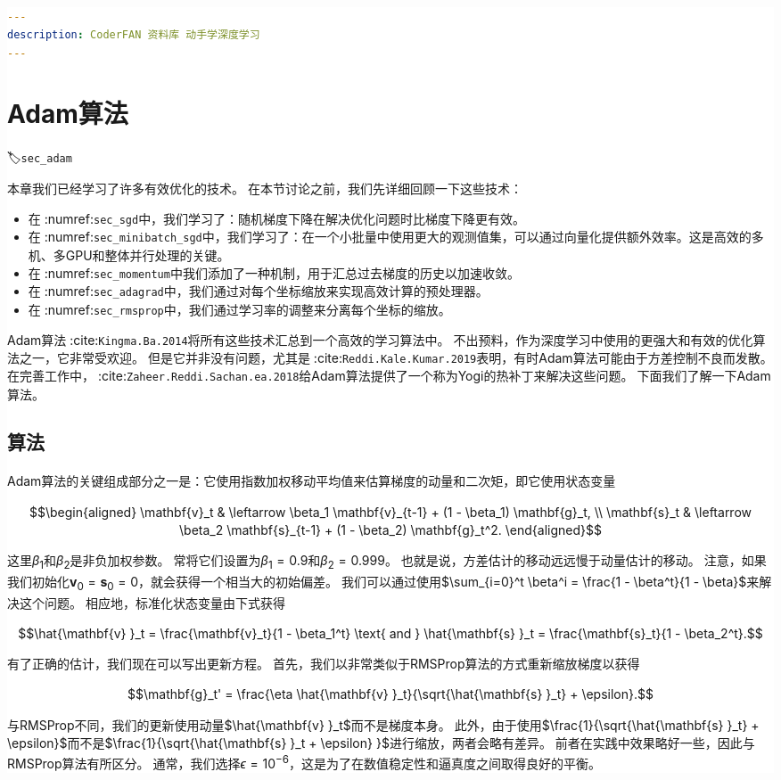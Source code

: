 ```yaml
---
description: CoderFAN 资料库 动手学深度学习
---
```


# Adam算法
:label:`sec_adam`

本章我们已经学习了许多有效优化的技术。
在本节讨论之前，我们先详细回顾一下这些技术：

* 在 :numref:`sec_sgd`中，我们学习了：随机梯度下降在解决优化问题时比梯度下降更有效。
* 在 :numref:`sec_minibatch_sgd`中，我们学习了：在一个小批量中使用更大的观测值集，可以通过向量化提供额外效率。这是高效的多机、多GPU和整体并行处理的关键。
* 在 :numref:`sec_momentum`中我们添加了一种机制，用于汇总过去梯度的历史以加速收敛。
* 在 :numref:`sec_adagrad`中，我们通过对每个坐标缩放来实现高效计算的预处理器。
* 在 :numref:`sec_rmsprop`中，我们通过学习率的调整来分离每个坐标的缩放。

Adam算法 :cite:`Kingma.Ba.2014`将所有这些技术汇总到一个高效的学习算法中。
不出预料，作为深度学习中使用的更强大和有效的优化算法之一，它非常受欢迎。
但是它并非没有问题，尤其是 :cite:`Reddi.Kale.Kumar.2019`表明，有时Adam算法可能由于方差控制不良而发散。
在完善工作中， :cite:`Zaheer.Reddi.Sachan.ea.2018`给Adam算法提供了一个称为Yogi的热补丁来解决这些问题。
下面我们了解一下Adam算法。

## 算法

Adam算法的关键组成部分之一是：它使用指数加权移动平均值来估算梯度的动量和二次矩，即它使用状态变量

$$\begin{aligned}
    \mathbf{v}_t & \leftarrow \beta_1 \mathbf{v}_{t-1} + (1 - \beta_1) \mathbf{g}_t, \\
    \mathbf{s}_t & \leftarrow \beta_2 \mathbf{s}_{t-1} + (1 - \beta_2) \mathbf{g}_t^2.
\end{aligned}$$

这里$\beta_1$和$\beta_2$是非负加权参数。
常将它们设置为$\beta_1 = 0.9$和$\beta_2 = 0.999$。
也就是说，方差估计的移动远远慢于动量估计的移动。
注意，如果我们初始化$\mathbf{v}_0 = \mathbf{s}_0 = 0$，就会获得一个相当大的初始偏差。
我们可以通过使用$\sum_{i=0}^t \beta^i = \frac{1 - \beta^t}{1 - \beta}$来解决这个问题。
相应地，标准化状态变量由下式获得

$$\hat{\mathbf{v} }_t = \frac{\mathbf{v}_t}{1 - \beta_1^t} \text{ and } \hat{\mathbf{s} }_t = \frac{\mathbf{s}_t}{1 - \beta_2^t}.$$

有了正确的估计，我们现在可以写出更新方程。
首先，我们以非常类似于RMSProp算法的方式重新缩放梯度以获得

$$\mathbf{g}_t' = \frac{\eta \hat{\mathbf{v} }_t}{\sqrt{\hat{\mathbf{s} }_t} + \epsilon}.$$

与RMSProp不同，我们的更新使用动量$\hat{\mathbf{v} }_t$而不是梯度本身。
此外，由于使用$\frac{1}{\sqrt{\hat{\mathbf{s} }_t} + \epsilon}$而不是$\frac{1}{\sqrt{\hat{\mathbf{s} }_t + \epsilon} }$进行缩放，两者会略有差异。
前者在实践中效果略好一些，因此与RMSProp算法有所区分。
通常，我们选择$\epsilon = 10^{-6}$，这是为了在数值稳定性和逼真度之间取得良好的平衡。
